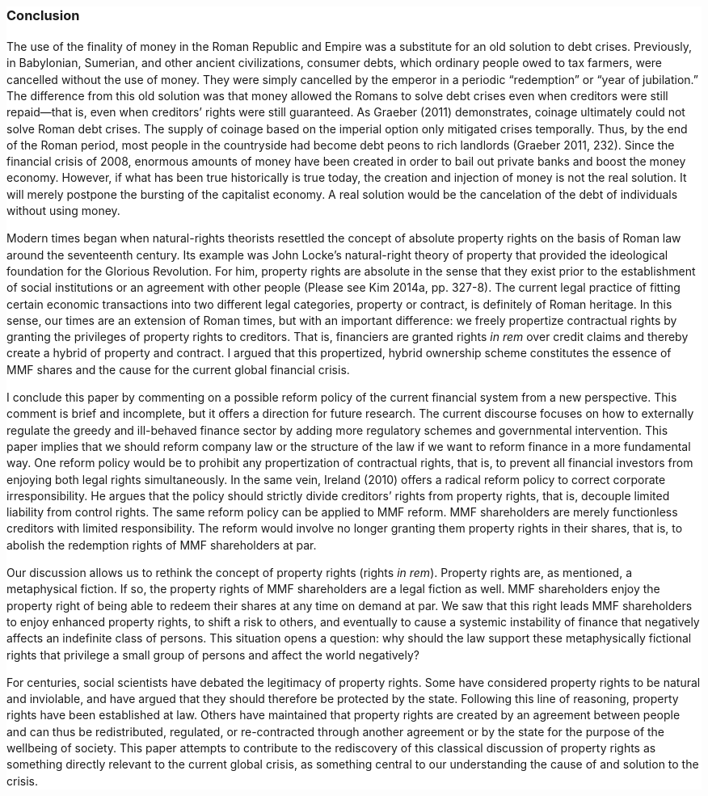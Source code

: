 ### Conclusion

The use of the finality of money in the Roman Republic and Empire was a substitute for an old solution to debt crises. Previously, in Babylonian, Sumerian, and other ancient civilizations, consumer debts, which ordinary people owed to tax farmers, were cancelled without the use of money. They were simply cancelled by the emperor in a periodic “redemption” or “year of jubilation.” The difference from this old solution was that money allowed the Romans to solve debt crises even when creditors were still repaid—that is, even when creditors’ rights were still guaranteed. As Graeber (2011) demonstrates, coinage ultimately could not solve Roman debt crises. The supply of coinage based on the imperial option only mitigated crises temporally. Thus, by the end of the Roman period, most people in the countryside had become debt peons to rich landlords (Graeber 2011, 232). Since the financial crisis of 2008, enormous amounts of money have been created in order to bail out private banks and boost the money economy. However, if what has been true historically is true today, the creation and injection of money is not the real solution. It will merely postpone the bursting of the capitalist economy. A real solution would be the cancelation of the debt of individuals without using money.

Modern times began when natural-rights theorists resettled the concept of absolute property rights on the basis of Roman law around the seventeenth century. Its example was John Locke’s natural-right theory of property that provided the ideological foundation for the Glorious Revolution. For him, property rights are absolute in the sense that they exist prior to the establishment of social institutions or an agreement with other people (Please see Kim 2014a, pp. 327-8). The current legal practice of fitting certain economic transactions into two different legal categories, property or contract, is definitely of Roman heritage. In this sense, our times are an extension of Roman times, but with an important difference: we freely propertize contractual rights by granting the privileges of property rights to creditors. That is, financiers are granted rights *in rem* over credit claims and thereby create a hybrid of property and contract. I argued that this propertized, hybrid ownership scheme constitutes the essence of MMF shares and the cause for the current global financial crisis.

I conclude this paper by commenting on a possible reform policy of the current financial system from a new perspective. This comment is brief and incomplete, but it offers a direction for future research. The current discourse focuses on how to externally regulate the greedy and ill-behaved finance sector by adding more regulatory schemes and governmental intervention. This paper implies that we should reform company law or the structure of the law if we want to reform finance in a more fundamental way. One reform policy would be to prohibit any propertization of contractual rights, that is, to prevent all financial investors from enjoying both legal rights simultaneously. In the same vein, Ireland (2010) offers a radical reform policy to correct corporate irresponsibility. He argues that the policy should strictly divide creditors’ rights from property rights, that is, decouple limited liability from control rights. The same reform policy can be applied to MMF reform. MMF shareholders are merely functionless creditors with limited responsibility. The reform would involve no longer granting them property rights in their shares, that is, to abolish the redemption rights of MMF shareholders at par.

Our discussion allows us to rethink the concept of property rights (rights *in rem*). Property rights are, as mentioned, a metaphysical fiction. If so, the property rights of MMF shareholders are a legal fiction as well. MMF shareholders enjoy the property right of being able to redeem their shares at any time on demand at par. We saw that this right leads MMF shareholders to enjoy enhanced property rights, to shift a risk to others, and eventually to cause a systemic instability of finance that negatively affects an indefinite class of persons. This situation opens a question: why should the law support these metaphysically fictional rights that privilege a small group of persons and affect the world negatively?

For centuries, social scientists have debated the legitimacy of property rights. Some have considered property rights to be natural and inviolable, and have argued that they should therefore be protected by the state. Following this line of reasoning, property rights have been established at law. Others have maintained that property rights are created by an agreement between people and can thus be redistributed, regulated, or re-contracted through another agreement or by the state for the purpose of the wellbeing of society. This paper attempts to contribute to the rediscovery of this classical discussion of property rights as something directly relevant to the current global crisis, as something central to our understanding the cause of and solution to the crisis.
